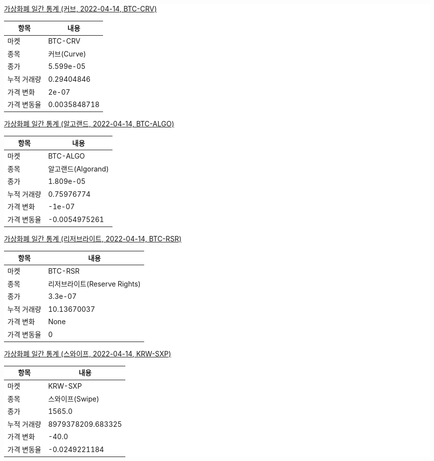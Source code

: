 
[가상화폐 일간 통계 (커브, 2022-04-14, BTC-CRV)](BTC-CRV-daily-candle-10days.html)

|항목|내용|
|--|--|
|마켓|BTC-CRV|
|종목|커브(Curve)|
|종가|5.599e-05|
|누적 거래량|0.29404846|
|가격 변화|2e-07|
|가격 변동율|0.0035848718|


[가상화폐 일간 통계 (알고랜드, 2022-04-14, BTC-ALGO)](BTC-ALGO-daily-candle-10days.html)

|항목|내용|
|--|--|
|마켓|BTC-ALGO|
|종목|알고랜드(Algorand)|
|종가|1.809e-05|
|누적 거래량|0.75976774|
|가격 변화|-1e-07|
|가격 변동율|-0.0054975261|


[가상화폐 일간 통계 (리저브라이트, 2022-04-14, BTC-RSR)](BTC-RSR-daily-candle-10days.html)

|항목|내용|
|--|--|
|마켓|BTC-RSR|
|종목|리저브라이트(Reserve Rights)|
|종가|3.3e-07|
|누적 거래량|10.13670037|
|가격 변화|None|
|가격 변동율|0|


[가상화폐 일간 통계 (스와이프, 2022-04-14, KRW-SXP)](KRW-SXP-daily-candle-10days.html)

|항목|내용|
|--|--|
|마켓|KRW-SXP|
|종목|스와이프(Swipe)|
|종가|1565.0|
|누적 거래량|8979378209.683325|
|가격 변화|-40.0|
|가격 변동율|-0.0249221184|
